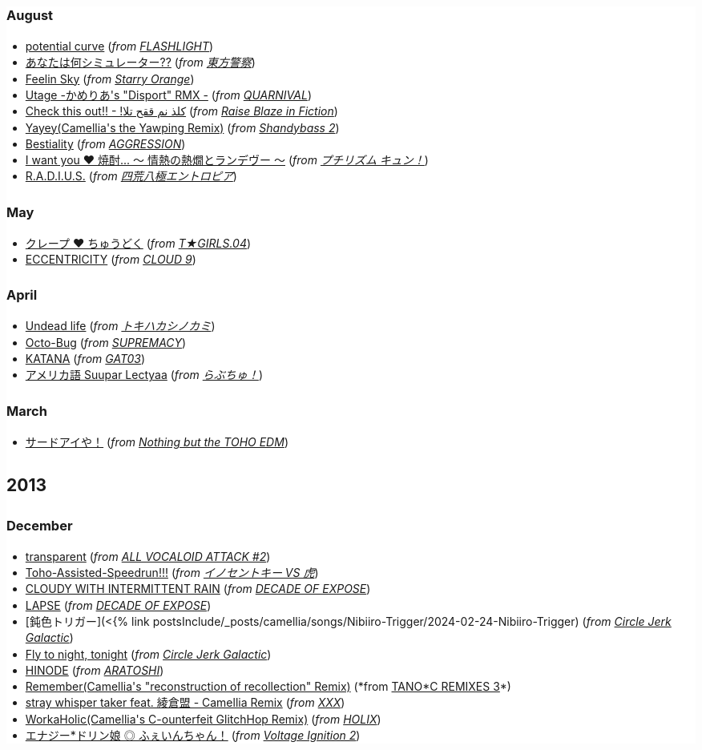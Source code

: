 ### August

- [potential curve](#) (_from [FLASHLIGHT](https://web.archive.org/web/20140823063815/https://alst.net/2014/08/12/arcd0045/)_)
- [あなたは何シミュレーター??](#) (_from [東方警察](https://web.archive.org/web/20150206131024/http://innocent-key.com/discog.php?page=30)_)
- [Feelin Sky](#) (_from [Starry Orange](http://djgenki.net/gecd011/)_)
- [Utage -かめりあ's "Disport" RMX -](#) (_from [QUARNIVAL](https://web.archive.org/web/20141125030458/http://phquase.web.fc2.com/cd/pqcd_0002_quarnival.html)_)
- [Check this out!! - !كلذ نم ققح تلا](#) (_from [Raise Blaze in Fiction](https://web.archive.org/web/20141227130810/http://movementonthefloor.net/motf0003/)_)
- [Yayey(Camellia's the Yawping Remix)](#) (_from [Shandybass 2](https://shandybass2.tumblr.com/)_)
- [Bestiality](#) (_from [AGGRESSION](https://hkcd-0008.tumblr.com/)_)
- [I want you ♥ 焼酎... ～ 情熱の熱燗とランデヴー ～](#) (_from [プチリズム キュン！](https://web.archive.org/web/20230929195317/https://www.orc2000.com/cd/petit9.html)_)
- [R.A.D.I.U.S.](#) (_from [四荒八極エントロピア](http://binzo.co/c86/)_)

### May

- [クレープ ♥ ちゅうどく](#) (_from [T★GIRLS.04](https://web.archive.org/web/20200220033532/http://forestpireo.jp/tg04_fpr26.html)_)
- [ECCENTRICITY](#) (_from [CLOUD 9](https://web.archive.org/web/20140511232449/https://alst.net/2014/05/07/arcd0043/)_)

### April

- [Undead life](#) (_from [トキハカシノカミ](https://www.nicovideo.jp/watch/sm23370988)_)
- [Octo-Bug](#) (_from [SUPREMACY](https://web.archive.org/web/20140707003653/http://www.massivecirclez.com/supermacy.php)_)
- [KATANA](#) (_from [GAT03](http://djgenki.net/GAT03/)_)
- [アメリカ語 Suupar Lectyaa](#) (_from [らぶちゅ！](https://confetto.chu.jp/lovechu/)_)

### March

- [サードアイや！](#) (_from [Nothing but the TOHO EDM](https://web.archive.org/web/20140525082107/http://www.iosysos.com/cd/edm2/)_)

## 2013

### December

- [transparent](#) (_from [ALL VOCALOID ATTACK #2](http://www.tamstarrecords.jp/release/2013_ava2.html)_)
- [Toho-Assisted-Speedrun!!!](#) (_from [イノセントキー VS 虎](https://web.archive.org/web/20150206131014/http://innocent-key.com/discog.php?page=27)_)
- [CLOUDY WITH INTERMITTENT RAIN](#) (_from [DECADE OF EXPOSE](https://web.archive.org/web/20140104131256/http://alst.net/2013/12/25/arcd0042-decade-of-expose/)_)
- [LAPSE](#) (_from [DECADE OF EXPOSE](https://web.archive.org/web/20140104131256/http://alst.net/2013/12/25/arcd0042-decade-of-expose/)_)
- [鈍色トリガー](<{% link postsInclude/\_posts/camellia/songs/Nibiiro-Trigger/2024-02-24-Nibiiro-Trigger) (_from [Circle Jerk Galactic](https://www.nicovideo.jp/watch/sm22516063)_)
- [Fly to night, tonight](#) (_from [Circle Jerk Galactic](https://www.nicovideo.jp/watch/sm22516063)_)
- [HINODE](#) (_from [ARATOSHI](https://web.archive.org/web/20131225225842/http://www.massivecirclez.com/aratoshi.php)_)
- [Remember(Camellia's "reconstruction of recollection" Remix)](#) (*from [TANO*C REMIXES 3](https://www.tano-c.net/release/tcplus-0012/)\*)
- [stray whisper taker feat. 綾倉盟 - Camellia Remix](#) (_from [XXX](https://zytokine-web.com/CK-0030P_XXX/XXX.html)_)
- [WorkaHolic(Camellia's C-ounterfeit GlitchHop Remix)](#) (_from [HOLIX](http://c-h-s.me/holix/)_)
- [エナジー\*ドリン娘 ◎ ふぇいんちゃん！](#) (_from [Voltage Ignition 2](http://c-h-s.me/motf-0002/)_)
